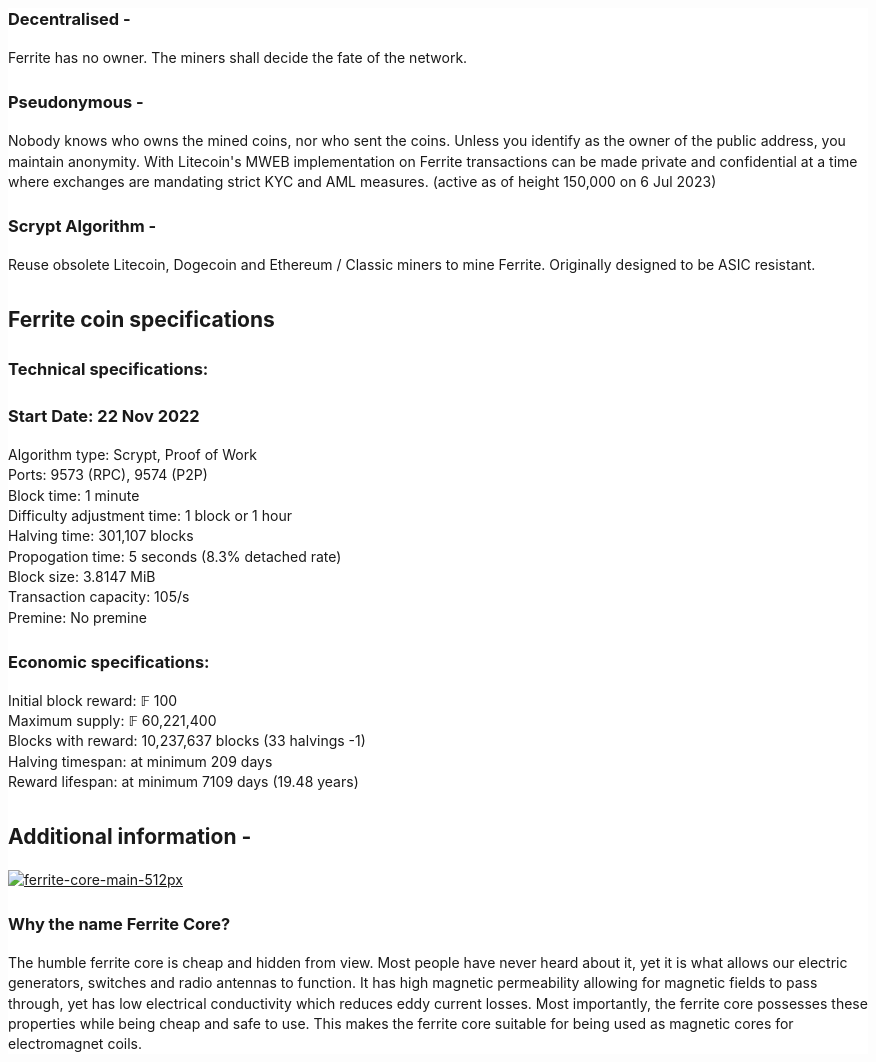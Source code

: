 ### Decentralised - 
Ferrite has no owner. The miners shall decide the fate of the network.

### Pseudonymous -
Nobody knows who owns the mined coins, nor who sent the coins. Unless you identify as the owner of the public address, you maintain anonymity.
With Litecoin's MWEB implementation on Ferrite transactions can be made private and confidential at a time where exchanges are mandating strict KYC and AML measures. (active as of height 150,000 on 6 Jul 2023)

### Scrypt Algorithm -  
Reuse obsolete Litecoin, Dogecoin and Ethereum / Classic miners to mine Ferrite. Originally designed to be ASIC resistant. 

## Ferrite coin specifications
### Technical specifications: <br/>
### Start Date: 22 Nov 2022

Algorithm type: Scrypt, Proof of Work <br/>
Ports: 9573 (RPC), 9574 (P2P) <br/>
Block time: 1 minute <br/>
Difficulty adjustment time: 1 block or 1 hour <br/>
Halving time: 301,107 blocks <br/>
Propogation time: 5 seconds (8.3% detached rate) <br/>
Block size: 3.8147 MiB <br/>
Transaction capacity: 105/s <br/>
Premine: No premine <br/>

### Economic specifications: <br/>

Initial block reward: 𝔽 100 <br/>
Maximum supply: 𝔽 60,221,400 <br/>
Blocks with reward: 10,237,637 blocks (33 halvings -1) <br/>
Halving timespan: at minimum 209 days <br/>
Reward lifespan: at minimum 7109 days (19.48 years) <br/>
 
## Additional information - 

[![ferrite-core-main-512px](https://user-images.githubusercontent.com/101822992/204157969-c910673a-44a3-42a8-be9c-957907c05b39.png)](https://www.ferritecoin.org)

### Why the name Ferrite Core?
The humble ferrite core is cheap and hidden from view. Most people have never heard about it, yet it is what allows our electric generators, switches and radio antennas to function. It has high magnetic permeability allowing for magnetic fields to pass through, yet has low electrical conductivity which reduces eddy current losses. Most importantly, the ferrite core possesses these properties while being cheap and safe to use. This makes the ferrite core suitable for being used as magnetic cores for electromagnet coils. 
